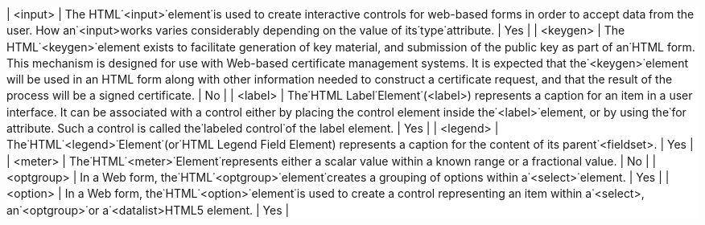 | &lt;input&gt;                        | The HTML˙&lt;input&gt;˙element˙is used to create interactive controls for web-based forms in order to accept data from the user. How an˙&lt;input&gt;works varies considerably depending on the value of its˙type˙attribute.                                                                                                                                                                                                                                                                                                                                                                                                                                   | Yes                                                                                            |
| &lt;keygen&gt;                       | The HTML˙&lt;keygen&gt;˙element exists to facilitate generation of key material, and submission of the public key as part of an˙HTML form. This mechanism is designed for use with Web-based certificate management systems. It is expected that the˙&lt;keygen&gt;˙element will be used in an HTML form along with other information needed to construct a certificate request, and that the result of the process will be a signed certificate.                                                                                                                                                                                                              | No                                                                                             |
| &lt;label&gt;                        | The˙HTML Label˙Element˙(&lt;label&gt;) represents a caption for an item in a user interface. It can be associated with a control either by placing the control element inside the˙&lt;label&gt;˙element, or by using the˙for attribute. Such a control is called the˙labeled control˙of the label element.                                                                                                                                                                                                                                                                                                                                                     | Yes                                                                                            |
| &lt;legend&gt;                       | The˙HTML˙&lt;legend&gt;˙Element˙(or˙HTML Legend Field Element) represents a caption for the content of its parent˙&lt;fieldset&gt;.                                                                                                                                                                                                                                                                                                                                                                                                                                                                                                                            | Yes                                                                                            |
| &lt;meter&gt;                        | The˙HTML˙&lt;meter&gt;˙Element˙represents either a scalar value within a known range or a fractional value.                                                                                                                                                                                                                                                                                                                                                                                                                                                                                                                                              | No                                                                                             |
| &lt;optgroup&gt;                     | In a Web form, the˙HTML˙&lt;optgroup&gt;˙element˙creates a grouping of options within a˙&lt;select&gt;˙element.                                                                                                                                                                                                                                                                                                                                                                                                                                                                                                                                                | Yes                                                                                            |
| &lt;option&gt;                       | In a Web form, the˙HTML˙&lt;option&gt;˙element˙is used to create a control representing an item within a˙&lt;select&gt;, an˙&lt;optgroup&gt;˙or a˙&lt;datalist&gt;HTML5 element.                                                                                                                                                                                                                                                                                                                                                                                                                                                                                           | Yes                                                                                            |